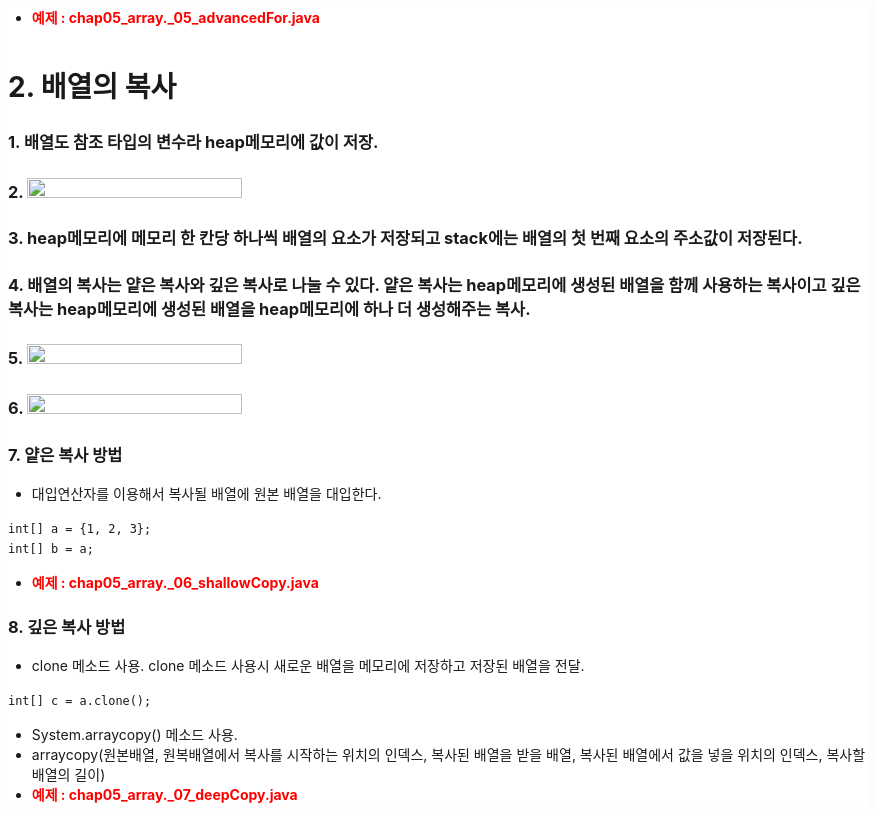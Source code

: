 ```
```
- <b style="color: red">예제 : chap05_array._05_advancedFor.java</b>

# 2. 배열의 복사
### 1. 배열도 참조 타입의 변수라 heap메모리에 값이 저장.
### 2. <img src="images/배열의 저장방식.jpg" width="50%" height="50%">
### 3. heap메모리에 메모리 한 칸당 하나씩 배열의 요소가 저장되고 stack에는 배열의 첫 번째 요소의 주소값이 저장된다.
### 4. 배열의 복사는 얕은 복사와 깊은 복사로 나눌 수 있다. 얕은 복사는 heap메모리에 생성된 배열을 함께 사용하는 복사이고 깊은 복사는 heap메모리에 생성된 배열을 heap메모리에 하나 더 생성해주는 복사.
### 5. <img src="images/얕은 복사.jpg" width="50%" height="50%">
### 6. <img src="images/깊은 복사.jpg" width="50%" height="50%">
### 7. 얕은 복사 방법
- 대입연산자를 이용해서 복사될 배열에 원본 배열을 대입한다.  
```
int[] a = {1, 2, 3};
int[] b = a;
```
- <b style="color: red">예제 : chap05_array._06_shallowCopy.java</b>
### 8. 깊은 복사 방법
- clone 메소드 사용. clone 메소드 사용시 새로운 배열을 메모리에 저장하고 저장된 배열을 전달.
```   
int[] c = a.clone();
```
- System.arraycopy() 메소드 사용.
- arraycopy(원본배열, 원복배열에서 복사를 시작하는 위치의 인덱스, 복사된 배열을 받을 배열, 복사된 배열에서 값을 넣을 위치의 인덱스, 복사할 배열의 길이)
- <b style="color: red">예제 : chap05_array._07_deepCopy.java</b>